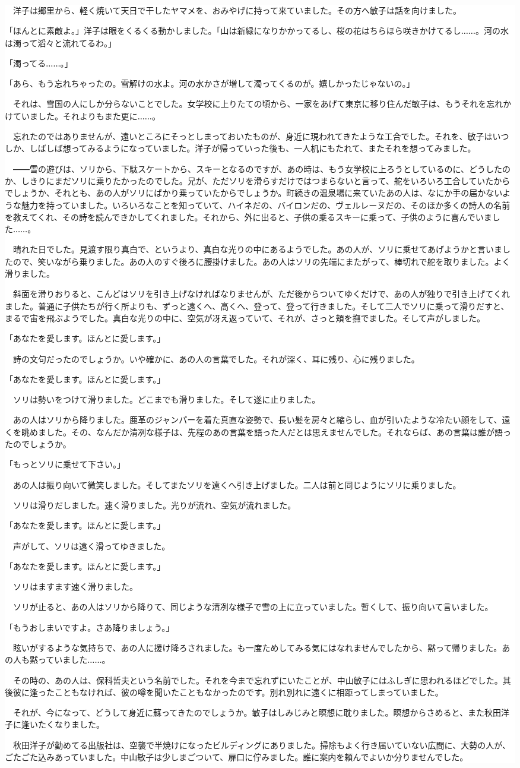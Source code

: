 　洋子は郷里から、軽く焼いて天日で干したヤマメを、おみやげに持って来ていました。その方へ敏子は話を向けました。

「ほんとに素敵よ。」洋子は眼をくるくる動かしました。「山は新緑になりかかってるし、桜の花はちらほら咲きかけてるし……。河の水は濁って滔々と流れてるわ。」

「濁ってる……。」

「あら、もう忘れちゃったの。雪解けの水よ。河の水かさが増して濁ってくるのが。嬉しかったじゃないの。」

　それは、雪国の人にしか分らないことでした。女学校に上りたての頃から、一家をあげて東京に移り住んだ敏子は、もうそれを忘れかけていました。それよりもまた更に……。

　忘れたのではありませんが、遠いところにそっとしまっておいたものが、身近に現われてきたような工合でした。それを、敏子はいつしか、しばしば想ってみるようになっていました。洋子が帰っていった後も、一人机にもたれて、またそれを想ってみました。

　――雪の遊びは、ソリから、下駄スケートから、スキーとなるのですが、あの時は、もう女学校に上ろうとしているのに、どうしたのか、しきりにまだソリに乗りたかったのでした。兄が、ただソリを滑らすだけではつまらないと言って、舵をいろいろ工合していたからでしょうか、それとも、あの人がソリにばかり乗っていたからでしょうか。町続きの温泉場に来ていたあの人は、なにか手の届かないような魅力を持っていました。いろいろなことを知っていて、ハイネだの、バイロンだの、ヴェルレーヌだの、そのほか多くの詩人の名前を教えてくれ、その詩を読んできかしてくれました。それから、外に出ると、子供の乗るスキーに乗って、子供のように喜んでいました……。

　晴れた日でした。見渡す限り真白で、というより、真白な光りの中にあるようでした。あの人が、ソリに乗せてあげようかと言いましたので、笑いながら乗りました。あの人のすぐ後ろに腰掛けました。あの人はソリの先端にまたがって、棒切れで舵を取りました。よく滑りました。

　斜面を滑りおりると、こんどはソリを引き上げなければなりませんが、ただ後からついてゆくだけで、あの人が独りで引き上げてくれました。普通に子供たちが行く所よりも、ずっと遠くへ、高くへ、登って、登って行きました。そして二人でソリに乗って滑りだすと、まるで宙を飛ぶようでした。真白な光りの中に、空気が冴え返っていて、それが、さっと頬を撫でました。そして声がしました。

「あなたを愛します。ほんとに愛します。」

　詩の文句だったのでしょうか。いや確かに、あの人の言葉でした。それが深く、耳に残り、心に残りました。

「あなたを愛します。ほんとに愛します。」

　ソリは勢いをつけて滑りました。どこまでも滑りました。そして遂に止りました。

　あの人はソリから降りました。鹿革のジャンパーを着た真直な姿勢で、長い髪を房々と縮らし、血が引いたような冷たい顔をして、遠くを眺めました。その、なんだか清冽な様子は、先程のあの言葉を語った人だとは思えませんでした。それならば、あの言葉は誰が語ったのでしょうか。

「もっとソリに乗せて下さい。」

　あの人は振り向いて微笑しました。そしてまたソリを遠くへ引き上げました。二人は前と同じようにソリに乗りました。

　ソリは滑りだしました。速く滑りました。光りが流れ、空気が流れました。

「あなたを愛します。ほんとに愛します。」

　声がして、ソリは遠く滑ってゆきました。

「あなたを愛します。ほんとに愛します。」

　ソリはますます速く滑りました。

　ソリが止ると、あの人はソリから降りて、同じような清冽な様子で雪の上に立っていました。暫くして、振り向いて言いました。

「もうおしまいですよ。さあ降りましょう。」

　眩いがするような気持ちで、あの人に援け降ろされました。も一度ためしてみる気にはなれませんでしたから、黙って帰りました。あの人も黙っていました……。

　その時の、あの人は、保科哲夫という名前でした。それを今まで忘れずにいたことが、中山敏子にはふしぎに思われるほどでした。其後彼に逢ったこともなければ、彼の噂を聞いたこともなかったのです。別れ別れに遠くに相距ってしまっていました。

　それが、今になって、どうして身近に蘇ってきたのでしょうか。敏子はしみじみと瞑想に耽りました。瞑想からさめると、また秋田洋子に逢いたくなりました。



　秋田洋子が勤めてる出版社は、空襲で半焼けになったビルディングにありました。掃除もよく行き届いていない広間に、大勢の人が、ごたごた込みあっていました。中山敏子は少しまごついて、扉口に佇みました。誰に案内を頼んでよいか分りませんでした。
